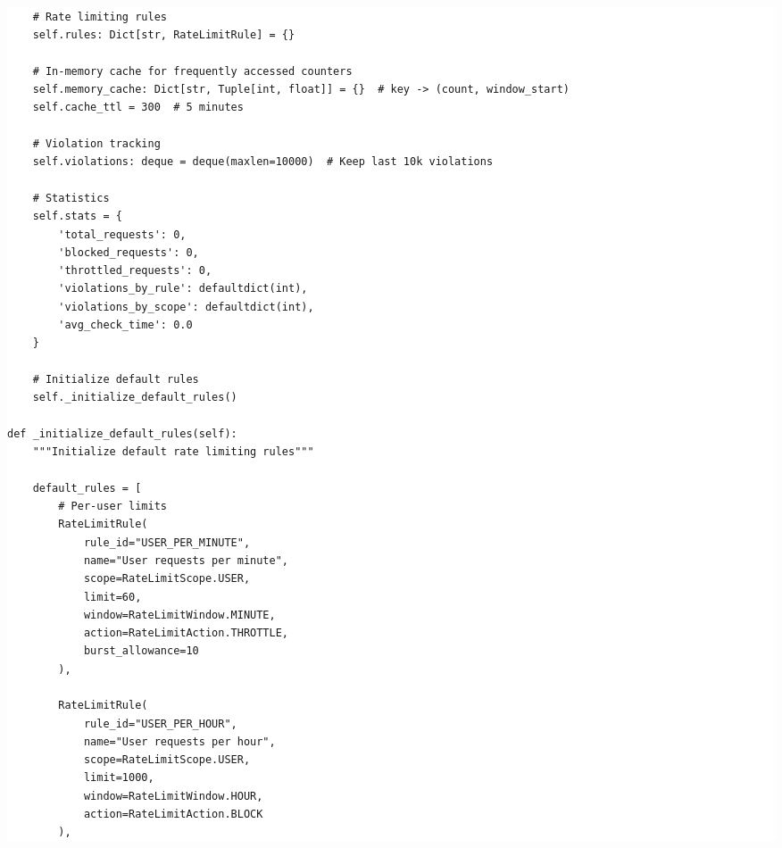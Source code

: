         # Rate limiting rules
        self.rules: Dict[str, RateLimitRule] = {}
        
        # In-memory cache for frequently accessed counters
        self.memory_cache: Dict[str, Tuple[int, float]] = {}  # key -> (count, window_start)
        self.cache_ttl = 300  # 5 minutes
        
        # Violation tracking
        self.violations: deque = deque(maxlen=10000)  # Keep last 10k violations
        
        # Statistics
        self.stats = {
            'total_requests': 0,
            'blocked_requests': 0,
            'throttled_requests': 0,
            'violations_by_rule': defaultdict(int),
            'violations_by_scope': defaultdict(int),
            'avg_check_time': 0.0
        }
        
        # Initialize default rules
        self._initialize_default_rules()
    
    def _initialize_default_rules(self):
        """Initialize default rate limiting rules"""
        
        default_rules = [
            # Per-user limits
            RateLimitRule(
                rule_id="USER_PER_MINUTE",
                name="User requests per minute",
                scope=RateLimitScope.USER,
                limit=60,
                window=RateLimitWindow.MINUTE,
                action=RateLimitAction.THROTTLE,
                burst_allowance=10
            ),
            
            RateLimitRule(
                rule_id="USER_PER_HOUR",
                name="User requests per hour",
                scope=RateLimitScope.USER,
                limit=1000,
                window=RateLimitWindow.HOUR,
                action=RateLimitAction.BLOCK
            ),
            